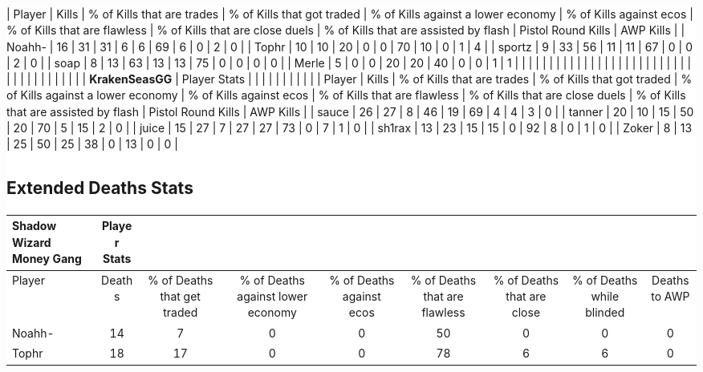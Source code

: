| Player                       |    Kills     | % of Kills that are trades | % of Kills that got traded | % of Kills against a lower economy | % of Kills against ecos | % of Kills that are flawless | % of Kills that are close duels | % of Kills that are assisted by flash | Pistol Round Kills | AWP Kills |
| Noahh-                       |      16      |             31             |             31             |                 6                  |            6            |              69              |                6                |                   0                   |         2          |     0     |
| Tophr                        |      10      |             10             |             20             |                 0                  |            0            |              70              |               10                |                   0                   |         1          |     4     |
| sportz                       |      9       |             33             |             56             |                 11                 |           11            |              67              |                0                |                   0                   |         2          |     0     |
| soap                         |      8       |             13             |             63             |                 13                 |           13            |              75              |                0                |                   0                   |         0          |     0     |
| Merle                        |      5       |             0              |             0              |                 20                 |           20            |              40              |                0                |                   0                   |         1          |     1     |
|                              |              |                            |                            |                                    |                         |                              |                                 |                                       |                    |           |
|                              |              |                            |                            |                                    |                         |                              |                                 |                                       |                    |           |
|                              |              |                            |                            |                                    |                         |                              |                                 |                                       |                    |           |
| **KrakenSeasGG**             | Player Stats |                            |                            |                                    |                         |                              |                                 |                                       |                    |           |
| Player                       |    Kills     | % of Kills that are trades | % of Kills that got traded | % of Kills against a lower economy | % of Kills against ecos | % of Kills that are flawless | % of Kills that are close duels | % of Kills that are assisted by flash | Pistol Round Kills | AWP Kills |
| sauce                        |      26      |             27             |             8              |                 46                 |           19            |              69              |                4                |                   4                   |         3          |     0     |
| tanner                       |      20      |             10             |             15             |                 50                 |           20            |              70              |                5                |                  15                   |         2          |     0     |
| juice                        |      15      |             27             |             7              |                 27                 |           27            |              73              |                0                |                   7                   |         1          |     0     |
| sh1rax                       |      13      |             23             |             15             |                 15                 |            0            |              92              |                8                |                   0                   |         1          |     0     |
| Zoker                        |      8       |             13             |             25             |                 50                 |           25            |              38              |                0                |                  13                   |         0          |     0     |
## Extended Deaths Stats  

| **Shadow Wizard Money Gang** | Player Stats |                             |                                   |                          |                               |                            |                           |               |
| :- | :-: | :-: | :-: | :-: | :-: | :-: | :-: | :-: |
| Player                       |    Deaths    | % of Deaths that get traded | % of Deaths against lower economy | % of Deaths against ecos | % of Deaths that are flawless | % of Deaths that are close | % of Deaths while blinded | Deaths to AWP |
| Noahh-                       |      14      |              7              |                 0                 |            0             |              50               |             0              |             0             |       0       |
| Tophr                        |      18      |             17              |                 0                 |            0             |              78               |             6              |             6             |       0       |